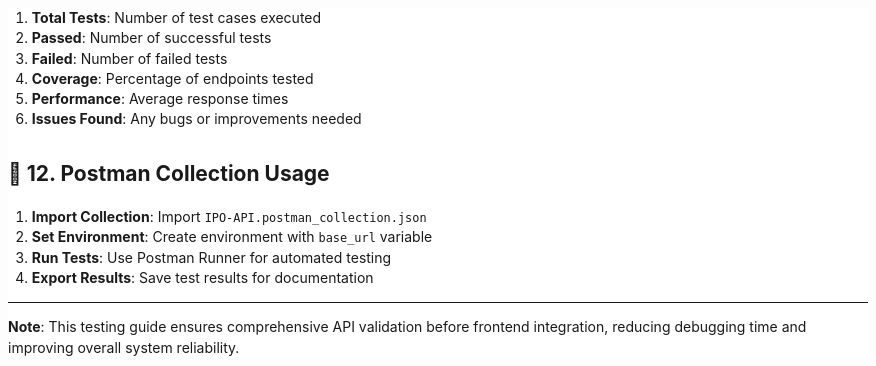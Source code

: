 1. **Total Tests**: Number of test cases executed
2. **Passed**: Number of successful tests
3. **Failed**: Number of failed tests
4. **Coverage**: Percentage of endpoints tested
5. **Performance**: Average response times
6. **Issues Found**: Any bugs or improvements needed

## 📝 **12. Postman Collection Usage**

1. **Import Collection**: Import `IPO-API.postman_collection.json`
2. **Set Environment**: Create environment with `base_url` variable
3. **Run Tests**: Use Postman Runner for automated testing
4. **Export Results**: Save test results for documentation

---

**Note**: This testing guide ensures comprehensive API validation before frontend integration, reducing debugging time and improving overall system reliability. 